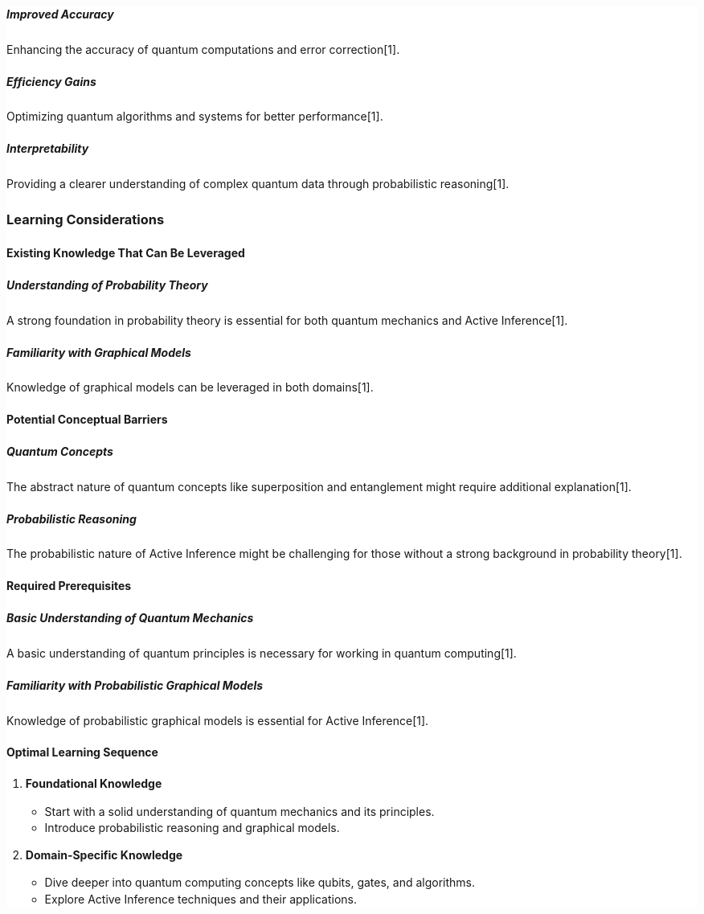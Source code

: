 ##### Improved Accuracy

Enhancing the accuracy of quantum computations and error correction[1].

##### Efficiency Gains

Optimizing quantum algorithms and systems for better performance[1].

##### Interpretability

Providing a clearer understanding of complex quantum data through probabilistic reasoning[1].

### Learning Considerations

#### Existing Knowledge That Can Be Leveraged

##### Understanding of Probability Theory

A strong foundation in probability theory is essential for both quantum mechanics and Active Inference[1].

##### Familiarity with Graphical Models

Knowledge of graphical models can be leveraged in both domains[1].

#### Potential Conceptual Barriers

##### Quantum Concepts

The abstract nature of quantum concepts like superposition and entanglement might require additional explanation[1].

##### Probabilistic Reasoning

The probabilistic nature of Active Inference might be challenging for those without a strong background in probability theory[1].

#### Required Prerequisites

##### Basic Understanding of Quantum Mechanics

A basic understanding of quantum principles is necessary for working in quantum computing[1].

##### Familiarity with Probabilistic Graphical Models

Knowledge of probabilistic graphical models is essential for Active Inference[1].

#### Optimal Learning Sequence

1. **Foundational Knowledge**
   - Start with a solid understanding of quantum mechanics and its principles.
   - Introduce probabilistic reasoning and graphical models.

2. **Domain-Specific Knowledge**
   - Dive deeper into quantum computing concepts like qubits, gates, and algorithms.
   - Explore Active Inference techniques and their applications.
